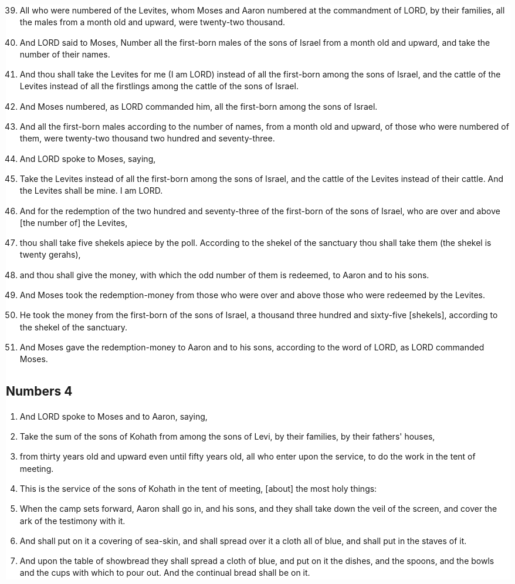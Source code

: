 39. All who were numbered of the Levites, whom Moses and Aaron numbered at the commandment of LORD, by their families, all the males from a month old and upward, were twenty-two thousand.

40. And LORD said to Moses, Number all the first-born males of the sons of Israel from a month old and upward, and take the number of their names.

41. And thou shall take the Levites for me (I am LORD) instead of all the first-born among the sons of Israel, and the cattle of the Levites instead of all the firstlings among the cattle of the sons of Israel.

42. And Moses numbered, as LORD commanded him, all the first-born among the sons of Israel.

43. And all the first-born males according to the number of names, from a month old and upward, of those who were numbered of them, were twenty-two thousand two hundred and seventy-three.

44. And LORD spoke to Moses, saying,

45. Take the Levites instead of all the first-born among the sons of Israel, and the cattle of the Levites instead of their cattle. And the Levites shall be mine. I am LORD.

46. And for the redemption of the two hundred and seventy-three of the first-born of the sons of Israel, who are over and above [the number of] the Levites,

47. thou shall take five shekels apiece by the poll. According to the shekel of the sanctuary thou shall take them (the shekel is twenty gerahs),

48. and thou shall give the money, with which the odd number of them is redeemed, to Aaron and to his sons.

49. And Moses took the redemption-money from those who were over and above those who were redeemed by the Levites.

50. He took the money from the first-born of the sons of Israel, a thousand three hundred and sixty-five [shekels], according to the shekel of the sanctuary.

51. And Moses gave the redemption-money to Aaron and to his sons, according to the word of LORD, as LORD commanded Moses.

## Numbers 4

1. And LORD spoke to Moses and to Aaron, saying,

2. Take the sum of the sons of Kohath from among the sons of Levi, by their families, by their fathers' houses,

3. from thirty years old and upward even until fifty years old, all who enter upon the service, to do the work in the tent of meeting.

4. This is the service of the sons of Kohath in the tent of meeting, [about] the most holy things:

5. When the camp sets forward, Aaron shall go in, and his sons, and they shall take down the veil of the screen, and cover the ark of the testimony with it.

6. And shall put on it a covering of sea-skin, and shall spread over it a cloth all of blue, and shall put in the staves of it.

7. And upon the table of showbread they shall spread a cloth of blue, and put on it the dishes, and the spoons, and the bowls and the cups with which to pour out. And the continual bread shall be on it.
